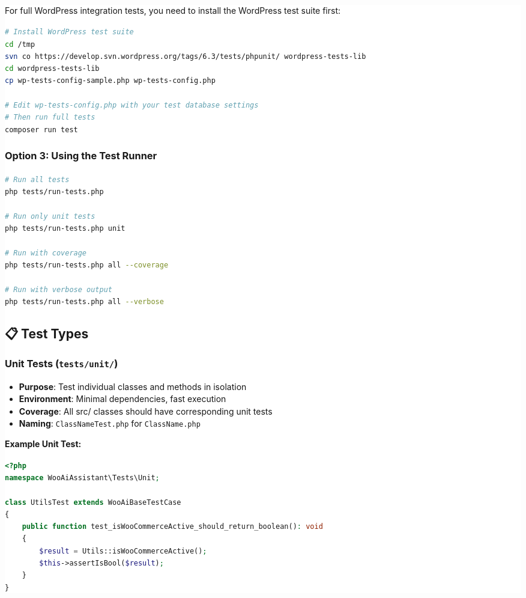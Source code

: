 For full WordPress integration tests, you need to install the WordPress test suite first:

```bash
# Install WordPress test suite
cd /tmp
svn co https://develop.svn.wordpress.org/tags/6.3/tests/phpunit/ wordpress-tests-lib
cd wordpress-tests-lib
cp wp-tests-config-sample.php wp-tests-config.php

# Edit wp-tests-config.php with your test database settings
# Then run full tests
composer run test
```

### Option 3: Using the Test Runner

```bash
# Run all tests
php tests/run-tests.php

# Run only unit tests
php tests/run-tests.php unit

# Run with coverage
php tests/run-tests.php all --coverage

# Run with verbose output
php tests/run-tests.php all --verbose
```

## 📋 Test Types

### Unit Tests (`tests/unit/`)

- **Purpose**: Test individual classes and methods in isolation
- **Environment**: Minimal dependencies, fast execution
- **Coverage**: All src/ classes should have corresponding unit tests
- **Naming**: `ClassNameTest.php` for `ClassName.php`

**Example Unit Test:**
```php
<?php
namespace WooAiAssistant\Tests\Unit;

class UtilsTest extends WooAiBaseTestCase
{
    public function test_isWooCommerceActive_should_return_boolean(): void
    {
        $result = Utils::isWooCommerceActive();
        $this->assertIsBool($result);
    }
}
```
